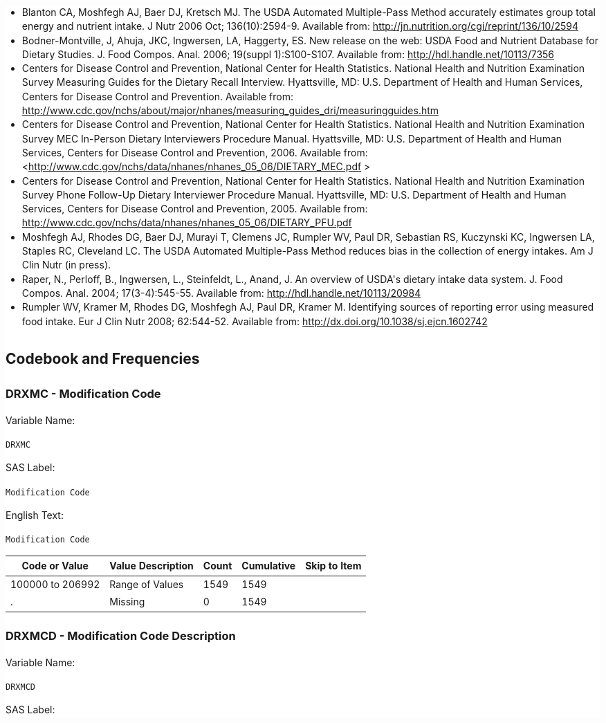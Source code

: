   * Blanton CA, Moshfegh AJ, Baer DJ, Kretsch MJ. The USDA Automated Multiple-Pass Method accurately estimates group total energy and nutrient intake. J Nutr 2006 Oct; 136(10):2594-9. Available from: <http://jn.nutrition.org/cgi/reprint/136/10/2594>
  * Bodner-Montville, J, Ahuja, JKC, Ingwersen, LA, Haggerty, ES. New release on the web: USDA Food and Nutrient Database for Dietary Studies. J. Food Compos. Anal. 2006; 19(suppl 1):S100-S107. Available from: <http://hdl.handle.net/10113/7356>
  * Centers for Disease Control and Prevention, National Center for Health Statistics. National Health and Nutrition Examination Survey Measuring Guides for the Dietary Recall Interview. Hyattsville, MD: U.S. Department of Health and Human Services, Centers for Disease Control and Prevention. Available from: <http://www.cdc.gov/nchs/about/major/nhanes/measuring_guides_dri/measuringguides.htm>
  * Centers for Disease Control and Prevention, National Center for Health Statistics. National Health and Nutrition Examination Survey MEC In-Person Dietary Interviewers Procedure Manual. Hyattsville, MD: U.S. Department of Health and Human Services, Centers for Disease Control and Prevention, 2006. Available from: <http://www.cdc.gov/nchs/data/nhanes/nhanes_05_06/DIETARY_MEC.pdf  >
  * Centers for Disease Control and Prevention, National Center for Health Statistics. National Health and Nutrition Examination Survey Phone Follow-Up Dietary Interviewer Procedure Manual. Hyattsville, MD: U.S. Department of Health and Human Services, Centers for Disease Control and Prevention, 2005. Available from: <http://www.cdc.gov/nchs/data/nhanes/nhanes_05_06/DIETARY_PFU.pdf>
  * Moshfegh AJ, Rhodes DG, Baer DJ, Murayi T, Clemens JC, Rumpler WV, Paul DR, Sebastian RS, Kuczynski KC, Ingwersen LA, Staples RC, Cleveland LC. The USDA Automated Multiple-Pass Method reduces bias in the collection of energy intakes. Am J Clin Nutr (in press).
  * Raper, N., Perloff, B., Ingwersen, L., Steinfeldt, L., Anand, J. An overview of USDA's dietary intake data system. J. Food Compos. Anal. 2004; 17(3-4):545-55. Available from: <http://hdl.handle.net/10113/20984>
  * Rumpler WV, Kramer M, Rhodes DG, Moshfegh AJ, Paul DR, Kramer M. Identifying sources of reporting error using measured food intake. Eur J Clin Nutr 2008; 62:544-52. Available from: <http://dx.doi.org/10.1038/sj.ejcn.1602742>

## Codebook and Frequencies

### DRXMC - Modification Code

Variable Name:

    DRXMC
SAS Label:

    Modification Code
English Text:

    Modification Code
Code or Value | Value Description | Count | Cumulative | Skip to Item  
---|---|---|---|---  
100000 to 206992 | Range of Values | 1549 | 1549 |   
. | Missing | 0 | 1549 |   
  
### DRXMCD - Modification Code Description

Variable Name:

    DRXMCD
SAS Label:

